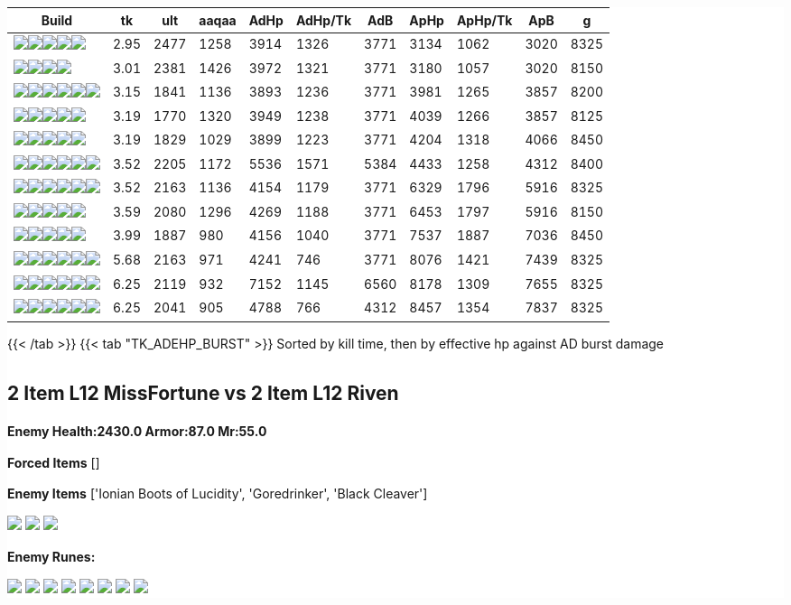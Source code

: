 



 Build |tk|ult|aaqaa|AdHp|AdHp/Tk|AdB|ApHp|ApHp/Tk|ApB|g
-|-|-|-|-|-|-|-|-|-|-
![](/item/6672.png)![](/item/3142.png)![](/item/1053.png)![](/item/1055.png)![](/item/1037.png)|2.95|2477|1258|3914|1326|3771|3134|1062|3020|8325
![](/item/3153.png)![](/item/3142.png)![](/item/1055.png)![](/item/1038.png)|3.01|2381|1426|3972|1321|3771|3180|1057|3020|8150
![](/item/6672.png)![](/item/3091.png)![](/item/1001.png)![](/item/1053.png)![](/item/1055.png)![](/item/1036.png)|3.15|1841|1136|3893|1236|3771|3981|1265|3857|8200
![](/item/3153.png)![](/item/3091.png)![](/item/1001.png)![](/item/1055.png)![](/item/1037.png)|3.19|1770|1320|3949|1238|3771|4039|1266|3857|8125
![](/item/6672.png)![](/item/3139.png)![](/item/1053.png)![](/item/1055.png)![](/item/3006.png)|3.19|1829|1029|3899|1223|3771|4204|1318|4066|8450
![](/item/6672.png)![](/item/6673.png)![](/item/1001.png)![](/item/1055.png)![](/item/1038.png)![](/item/1036.png)|3.52|2205|1172|5536|1571|5384|4433|1258|4312|8400
![](/item/6672.png)![](/item/3156.png)![](/item/1001.png)![](/item/1053.png)![](/item/1055.png)![](/item/1037.png)|3.52|2163|1136|4154|1179|3771|6329|1796|5916|8325
![](/item/3153.png)![](/item/3156.png)![](/item/1001.png)![](/item/1055.png)![](/item/1038.png)|3.59|2080|1296|4269|1188|3771|6453|1797|5916|8150
![](/item/3156.png)![](/item/3091.png)![](/item/1053.png)![](/item/1055.png)![](/item/3006.png)|3.99|1887|980|4156|1040|3771|7537|1887|7036|8450
![](/item/3156.png)![](/item/3139.png)![](/item/1001.png)![](/item/1053.png)![](/item/1055.png)![](/item/1037.png)|5.68|2163|971|4241|746|3771|8076|1421|7439|8325
![](/item/3156.png)![](/item/3026.png)![](/item/1001.png)![](/item/1053.png)![](/item/1055.png)![](/item/1037.png)|6.25|2119|932|7152|1145|6560|8178|1309|7655|8325
![](/item/3156.png)![](/item/6035.png)![](/item/1001.png)![](/item/1053.png)![](/item/1055.png)![](/item/1037.png)|6.25|2041|905|4788|766|4312|8457|1354|7837|8325
{{< /tab >}}
{{< tab "TK_ADEHP_BURST" >}}
Sorted by kill time, then by effective hp against AD burst damage
## 2 Item L12 MissFortune vs 2 Item L12 Riven

**Enemy Health:2430.0 Armor:87.0 Mr:55.0**


**Forced Items** []








**Enemy Items** ['Ionian Boots of Lucidity', 'Goredrinker', 'Black Cleaver']





![](/item/3158.png)
![](/item/6630.png)
![](/item/3071.png)



**Enemy Runes:**





![](/Styles/Precision/Conqueror/Conqueror.png)
![](/Styles/Precision/Triumph.png)
![](/Styles/Precision/LegendAlacrity/LegendAlacrity.png)
![](/Styles/Sorcery/LastStand/LastStand.png)
![](/Styles/Sorcery/Transcendence/Transcendence.png)
![](/Styles/Sorcery/GatheringStorm/GatheringStorm.png)
![](/StatMods/StatModsCDRScalingIcon.png)
![](/StatMods/StatModsAdaptiveForceIcon.png)